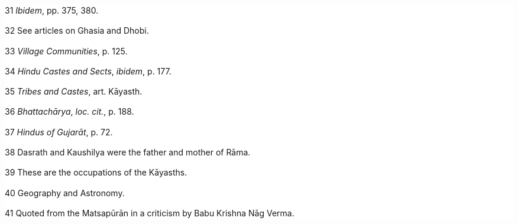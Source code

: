 31 *Ibidem*, pp. 375, 380.

32 See articles on Ghasia and Dhobi.

33 *Village Communities*, p. 125.

34 *Hindu Castes and Sects*, *ibidem*, p. 177.

35 *Tribes and Castes*, art. Kāyasth.

36 *Bhattachārya*, *loc. cit.*, p. 188.

37 *Hindus of Gujarāt*, p. 72.

38 Dasrath and Kaushilya were the father and mother of Rāma.

39 These are the occupations of the Kāyasths.

40 Geography and Astronomy.

41 Quoted from the Matsapūrān in a criticism by Babu Krishna Nāg Verma.




